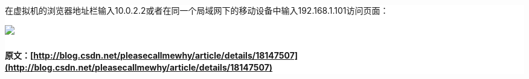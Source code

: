 在虚拟机的浏览器地址栏输入10.0.2.2或者在同一个局域网下的移动设备中输入192.168.1.101访问页面： 

  


![](http://img.blog.csdn.net/20140111210909484?watermark/2/text/aHR0cDovL2Jsb2cuY3Nkbi5uZXQvcGxlYXNlY2FsbG1ld2h5/font/5a6L5L2T/fontsize/400/fill/I0JBQkFCMA==/dissolve/70/gravity/SouthEast)   

#### 原文：[http://blog.csdn.net/pleasecallmewhy/article/details/18147507](http://blog.csdn.net/pleasecallmewhy/article/details/18147507)